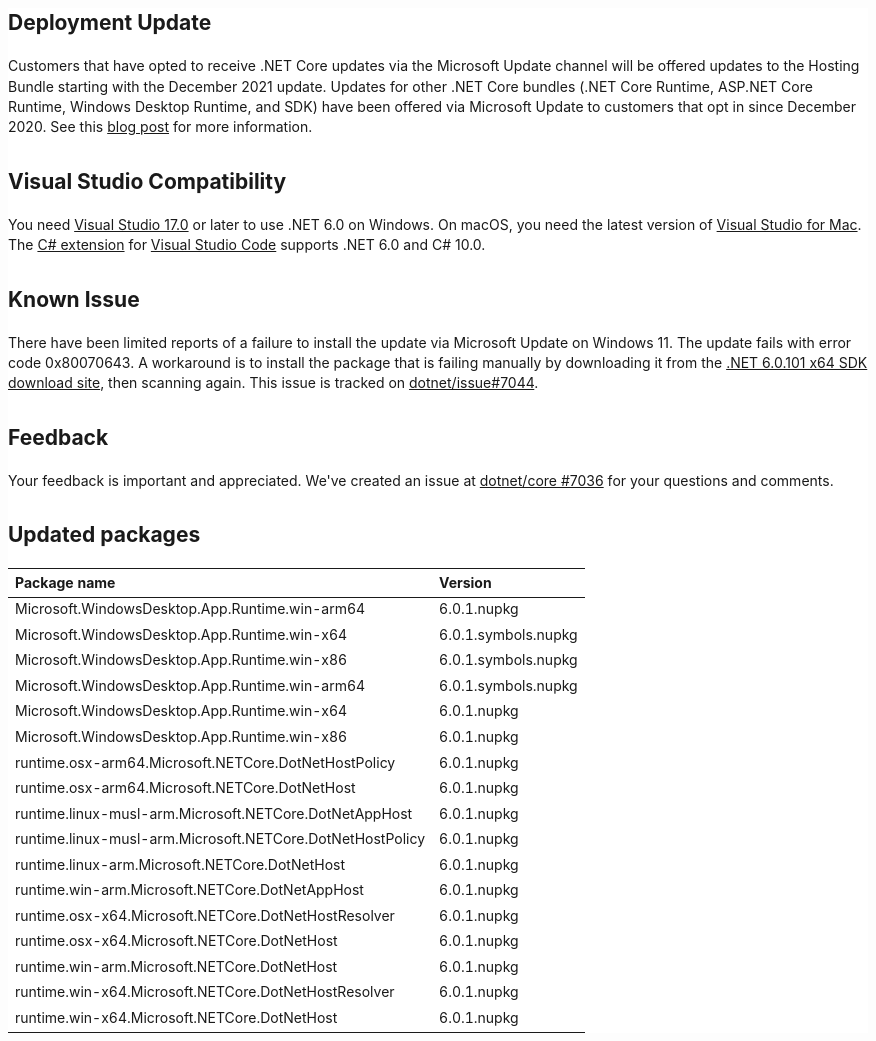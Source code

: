 ## Deployment Update

Customers that have opted to receive .NET Core updates via the Microsoft Update channel will be offered updates to the Hosting Bundle starting with the December 2021 update. Updates for other .NET Core bundles (.NET Core Runtime, ASP.NET Core Runtime, Windows Desktop Runtime, and SDK) have been offered via Microsoft Update to customers that opt in since December 2020. See this [blog post](https://devblogs.microsoft.com/dotnet/net-core-updates-coming-to-microsoft-update) for more information.

## Visual Studio Compatibility

You need [Visual Studio 17.0](https://visualstudio.microsoft.com) or later to use .NET 6.0 on Windows. On macOS, you need the latest version of [Visual Studio for Mac](https://visualstudio.microsoft.com/vs/mac/). The [C# extension](https://code.visualstudio.com/docs/languages/dotnet) for [Visual Studio Code](https://code.visualstudio.com/) supports .NET 6.0 and C# 10.0.

## Known Issue

There have been limited reports of a failure to install the update via Microsoft Update on Windows 11. The update fails with error code 0x80070643. A workaround is to install the package that is failing manually by downloading it from the [.NET 6.0.101 x64 SDK download site](https://dotnet.microsoft.com/download/dotnet/thank-you/sdk-6.0.101-windows-x64-installer), then scanning again. This issue is tracked on [dotnet/issue#7044](https://github.com/dotnet/core/issues/7044).

## Feedback

Your feedback is important and appreciated. We've created an issue at [dotnet/core #7036](https://github.com/dotnet/core/issues/7036) for your questions and comments.

[checksums-runtime]: https://builds.dotnet.microsoft.com/dotnet/checksums/6.0.1-sha.txt
[checksums-sdk]: https://builds.dotnet.microsoft.com/dotnet/checksums/6.0.1-sha.txt

[linux-packages]: ../install-linux.md

## Updated packages

| Package name | Version |
| :----------- | :------------------ |
| Microsoft.WindowsDesktop.App.Runtime.win-arm64 | 6.0.1.nupkg |
| Microsoft.WindowsDesktop.App.Runtime.win-x64 | 6.0.1.symbols.nupkg |
| Microsoft.WindowsDesktop.App.Runtime.win-x86 | 6.0.1.symbols.nupkg |
| Microsoft.WindowsDesktop.App.Runtime.win-arm64 | 6.0.1.symbols.nupkg |
| Microsoft.WindowsDesktop.App.Runtime.win-x64 | 6.0.1.nupkg |
| Microsoft.WindowsDesktop.App.Runtime.win-x86 | 6.0.1.nupkg |
| runtime.osx-arm64.Microsoft.NETCore.DotNetHostPolicy | 6.0.1.nupkg |
| runtime.osx-arm64.Microsoft.NETCore.DotNetHost | 6.0.1.nupkg |
| runtime.linux-musl-arm.Microsoft.NETCore.DotNetAppHost | 6.0.1.nupkg |
| runtime.linux-musl-arm.Microsoft.NETCore.DotNetHostPolicy | 6.0.1.nupkg |
| runtime.linux-arm.Microsoft.NETCore.DotNetHost | 6.0.1.nupkg |
| runtime.win-arm.Microsoft.NETCore.DotNetAppHost | 6.0.1.nupkg |
| runtime.osx-x64.Microsoft.NETCore.DotNetHostResolver | 6.0.1.nupkg |
| runtime.osx-x64.Microsoft.NETCore.DotNetHost | 6.0.1.nupkg |
| runtime.win-arm.Microsoft.NETCore.DotNetHost | 6.0.1.nupkg |
| runtime.win-x64.Microsoft.NETCore.DotNetHostResolver | 6.0.1.nupkg |
| runtime.win-x64.Microsoft.NETCore.DotNetHost | 6.0.1.nupkg |

[//]: # ( Runtime 6.0.1)
[dotnet-runtime-linux-arm.tar.gz]: https://download.visualstudio.microsoft.com/download/pr/bdea32df-7ab8-47f5-8f8c-3de28d5771d0/c839293beeace695b6698debaedd345e/dotnet-runtime-6.0.1-linux-arm.tar.gz
[dotnet-runtime-linux-arm64.tar.gz]: https://download.visualstudio.microsoft.com/download/pr/002742a9-8107-4434-a208-863f07e09397/75884224d828a34b7c5f070df5213553/dotnet-runtime-6.0.1-linux-arm64.tar.gz
[dotnet-runtime-linux-musl-arm.tar.gz]: https://download.visualstudio.microsoft.com/download/pr/ec103bef-97f1-463f-b456-1dfe2473780b/5bbf354345896169c2bff2ec93e522b5/dotnet-runtime-6.0.1-linux-musl-arm.tar.gz
[dotnet-runtime-linux-musl-arm64.tar.gz]: https://download.visualstudio.microsoft.com/download/pr/90106452-a511-4dea-a51c-efe756434492/111563cc5d540a59dd0b6c74f5146ca8/dotnet-runtime-6.0.1-linux-musl-arm64.tar.gz
[dotnet-runtime-linux-musl-x64.tar.gz]: https://download.visualstudio.microsoft.com/download/pr/0bd52fac-c9ac-4403-a8a0-60cce7f6787d/90cc619f2797076a89e97f497fa8495c/dotnet-runtime-6.0.1-linux-musl-x64.tar.gz
[dotnet-runtime-linux-x64.tar.gz]: https://download.visualstudio.microsoft.com/download/pr/be8a513c-f3bb-4fbd-b382-6596cf0d67b5/968e205c44eabd205b8ea98be250b880/dotnet-runtime-6.0.1-linux-x64.tar.gz
[dotnet-runtime-osx-arm64.pkg]: https://download.visualstudio.microsoft.com/download/pr/51646583-741c-481e-b598-f13dc719cdf4/3adaa0faa24326fd7cc2265e957339bf/dotnet-runtime-6.0.1-osx-arm64.pkg
[dotnet-runtime-osx-arm64.tar.gz]: https://download.visualstudio.microsoft.com/download/pr/88d4eaf6-3e85-4f99-92d3-46b85e0d0289/e233ec478e24c415cbde0ff712148f03/dotnet-runtime-6.0.1-osx-arm64.tar.gz
[dotnet-runtime-osx-x64.pkg]: https://download.visualstudio.microsoft.com/download/pr/6824b342-4659-40a1-ab73-25dd43e5e225/e57b1bfa437cf152f2d7064246bfb653/dotnet-runtime-6.0.1-osx-x64.pkg
[dotnet-runtime-osx-x64.tar.gz]: https://download.visualstudio.microsoft.com/download/pr/56ae949c-f246-44e3-bdb3-a89847123ed2/d35135999651b78c0ef42b0e19cf06c0/dotnet-runtime-6.0.1-osx-x64.tar.gz
[dotnet-runtime-win-arm64.exe]: https://download.visualstudio.microsoft.com/download/pr/5523e915-f92b-421a-84a5-303831c56f38/d415141f5879c047878673eb69dfd5cd/dotnet-runtime-6.0.1-win-arm64.exe
[dotnet-runtime-win-arm64.zip]: https://download.visualstudio.microsoft.com/download/pr/6158fb62-88aa-4767-9c62-7c0b8cd778c1/5ede5da1545e5619a699d76eea3942fb/dotnet-runtime-6.0.1-win-arm64.zip
[dotnet-runtime-win-x64.exe]: https://download.visualstudio.microsoft.com/download/pr/df4372ca-82c8-4bfa-acf9-c49e27279e7e/6bddefd26964017ff520dc1443029e04/dotnet-runtime-6.0.1-win-x64.exe
[dotnet-runtime-win-x64.zip]: https://download.visualstudio.microsoft.com/download/pr/9347a0de-bc9f-455d-8224-2fdcdd4e92fe/83d5eeca56ad51922e47e8bd3880f738/dotnet-runtime-6.0.1-win-x64.zip
[dotnet-runtime-win-x86.exe]: https://download.visualstudio.microsoft.com/download/pr/a4583478-b841-4b42-8118-a40069a16ba7/402e04d30b6df8b9f0e191bbbf45a217/dotnet-runtime-6.0.1-win-x86.exe
[dotnet-runtime-win-x86.zip]: https://download.visualstudio.microsoft.com/download/pr/0c58583d-467f-423e-8271-46c86a7b5889/eab14c017492f514442ecb7d5df8b4a2/dotnet-runtime-6.0.1-win-x86.zip
[//]: # ( WindowsDesktop 6.0.1)
[windowsdesktop-runtime-win-arm64.exe]: https://download.visualstudio.microsoft.com/download/pr/f30c6083-6119-4a10-8b01-ded5d7dac269/00c6ada6ace3b0ff1b0468bc27d84129/windowsdesktop-runtime-6.0.1-win-arm64.exe
[windowsdesktop-runtime-win-x64.exe]: https://download.visualstudio.microsoft.com/download/pr/bf058765-6f71-4971-aee1-15229d8bfb3e/c3366e6b74bec066487cd643f915274d/windowsdesktop-runtime-6.0.1-win-x64.exe
[windowsdesktop-runtime-win-x86.exe]: https://download.visualstudio.microsoft.com/download/pr/7977218c-1a01-4b69-a8ec-9d9311a6de5b/4c74f995295be78a9ebe1d5fede8f7f3/windowsdesktop-runtime-6.0.1-win-x86.exe
[//]: # ( ASP 6.0.1)
[aspnetcore-runtime-linux-arm.tar.gz]: https://download.visualstudio.microsoft.com/download/pr/ff3b2714-0dee-4cf9-94ee-cb9f5ded285f/d6bfe8668428f9eb28acdf6b6f5a81bc/aspnetcore-runtime-6.0.1-linux-arm.tar.gz
[aspnetcore-runtime-linux-arm64.tar.gz]: https://download.visualstudio.microsoft.com/download/pr/01f8a4af-9d6c-40ff-b834-a1d73105a9d5/aba0525a8b8cb745ac70ecd671acf0e0/aspnetcore-runtime-6.0.1-linux-arm64.tar.gz
[aspnetcore-runtime-linux-musl-x64.tar.gz]: https://download.visualstudio.microsoft.com/download/pr/f0f65ac3-3a10-45a0-950b-e6772ea3851b/cdbd4726e259f87d40f336cbc48a2493/aspnetcore-runtime-6.0.1-linux-musl-x64.tar.gz
[aspnetcore-runtime-linux-x64.tar.gz]: https://download.visualstudio.microsoft.com/download/pr/32230fb9-df1e-4b86-b009-12d889cbfa8a/f57a5d92327bb2936caac94bcf602c22/aspnetcore-runtime-6.0.1-linux-x64.tar.gz
[aspnetcore-runtime-osx-arm64.tar.gz]: https://download.visualstudio.microsoft.com/download/pr/1bfc1445-dc00-4bee-b63e-3752d6669cc6/7f04f913c40349a653b1b47e9133e11b/aspnetcore-runtime-6.0.1-osx-arm64.tar.gz
[aspnetcore-runtime-osx-x64.tar.gz]: https://download.visualstudio.microsoft.com/download/pr/0cd8b55e-7d7e-41c5-93f3-ebc7ffc18ddc/fd3c2698214d01e5b4b57d5d9b53b0e4/aspnetcore-runtime-6.0.1-osx-x64.tar.gz
[aspnetcore-runtime-win-x64.exe]: https://download.visualstudio.microsoft.com/download/pr/d526db30-5bfe-4c24-808c-4d8f5d2ba479/ae90c40bdefb2f1775d812ede8e84309/aspnetcore-runtime-6.0.1-win-x64.exe
[aspnetcore-runtime-win-x86.exe]: https://download.visualstudio.microsoft.com/download/pr/a706a729-c897-4e01-b51e-af8bf9c0183e/25d022b1b1976ab267ffd862d140dc20/aspnetcore-runtime-6.0.1-win-x86.exe
[dotnet-hosting-win.exe]: https://download.visualstudio.microsoft.com/download/pr/b69fc347-c3c8-49bc-b452-dc89a1efdf7b/ebac64c8271dab3b9b1e87c72ef47374/dotnet-hosting-6.0.1-win.exe
[//]: # ( SDK 6.0.101)
[dotnet-sdk-linux-arm.tar.gz]: https://download.visualstudio.microsoft.com/download/pr/72888385-910d-4ef3-bae2-c08c28e42af0/59be90572fdcc10766f1baf5ac39529a/dotnet-sdk-6.0.101-linux-arm.tar.gz
[dotnet-sdk-linux-arm64.tar.gz]: https://download.visualstudio.microsoft.com/download/pr/d43345e2-f0d7-4866-b56e-419071f30ebe/68debcece0276e9b25a65ec5798cf07b/dotnet-sdk-6.0.101-linux-arm64.tar.gz
[dotnet-sdk-linux-musl-arm.tar.gz]: https://download.visualstudio.microsoft.com/download/pr/3a7ae99d-a36b-43c3-bd8e-14df916c7b56/b8e0802880ca73c19f56ac8ce5b95c1e/dotnet-sdk-6.0.101-linux-musl-arm.tar.gz
[dotnet-sdk-linux-musl-x64.tar.gz]: https://download.visualstudio.microsoft.com/download/pr/bd94779d-c7c4-47fd-b80a-0088caa0afc6/40f115bbf4c068359e7a066fe0b03dbc/dotnet-sdk-6.0.101-linux-musl-x64.tar.gz
[dotnet-sdk-linux-x64.tar.gz]: https://download.visualstudio.microsoft.com/download/pr/ede8a287-3d61-4988-a356-32ff9129079e/bdb47b6b510ed0c4f0b132f7f4ad9d5a/dotnet-sdk-6.0.101-linux-x64.tar.gz
[dotnet-sdk-osx-arm64.pkg]: https://download.visualstudio.microsoft.com/download/pr/43027810-8a5a-40bf-a10a-c3e8d9adef48/e11706837e6380a1760438d0787e9b72/dotnet-sdk-6.0.101-osx-arm64.pkg
[dotnet-sdk-osx-arm64.tar.gz]: https://download.visualstudio.microsoft.com/download/pr/c1351f4c-d2e7-4066-a153-b6130f677bcc/161b0c331a5da2e080c7ad3a5ae2b185/dotnet-sdk-6.0.101-osx-arm64.tar.gz
[dotnet-sdk-osx-x64.pkg]: https://download.visualstudio.microsoft.com/download/pr/83e6b9b3-a78e-4df7-b33f-78a38a1db0c7/b1641cad9024c212bafdd6273f3d5e19/dotnet-sdk-6.0.101-osx-x64.pkg
[dotnet-sdk-osx-x64.tar.gz]: https://download.visualstudio.microsoft.com/download/pr/4a39aac8-74b7-4366-81cd-4fcce0bd8354/02a581437c26bd88f5afc6ccc81d9637/dotnet-sdk-6.0.101-osx-x64.tar.gz
[dotnet-sdk-win-arm64.exe]: https://download.visualstudio.microsoft.com/download/pr/82dd749a-37fd-4663-bb2f-f02b7770f859/394481fd496a5d60d9940ec6a4202780/dotnet-sdk-6.0.101-win-arm64.exe
[dotnet-sdk-win-arm64.zip]: https://download.visualstudio.microsoft.com/download/pr/9e9108e0-8de2-4840-9c86-5e379d12fa9a/64d523b386a6d3b011b9e2fb438ae806/dotnet-sdk-6.0.101-win-arm64.zip
[dotnet-sdk-win-x64.exe]: https://download.visualstudio.microsoft.com/download/pr/343dc654-80b0-4f2d-b172-8536ba8ef63b/93cc3ab526c198e567f75169d9184d57/dotnet-sdk-6.0.101-win-x64.exe
[dotnet-sdk-win-x64.zip]: https://download.visualstudio.microsoft.com/download/pr/8e55ce37-9740-41b7-a758-f731043060da/4b8bfd4aad9d322bf501ca9e473e35c5/dotnet-sdk-6.0.101-win-x64.zip
[dotnet-sdk-win-x86.exe]: https://download.visualstudio.microsoft.com/download/pr/f80f63f0-a236-442c-bf1f-d68000135f1c/c374d1ac806df70c3aef03093fb3f378/dotnet-sdk-6.0.101-win-x86.exe
[dotnet-sdk-win-x86.zip]: https://download.visualstudio.microsoft.com/download/pr/39635c0f-32ff-4060-8fd8-3c2911c69737/9d4a5d2b66296c8c3f44ecb92aa70f3b/dotnet-sdk-6.0.101-win-x86.zip